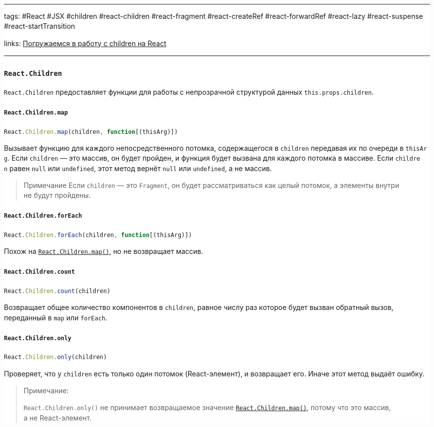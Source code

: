 ____

tags: #React #JSX #children #react-children #react-fragment #react-createRef #react-forwardRef #react-lazy #react-suspense #react-startTransition

links: [Погружаемся в работу с children на React](https://stasonmars.ru/javascript/pogruzhaemsya-v-raboty-s-children-na-react/)

_____
### `React.Children`

`React.Children` предоставляет функции для работы с непрозрачной структурой данных `this.props.children`.

#### `React.Children.map`

```jsx
React.Children.map(children, function[(thisArg)])
```

Вызывает функцию для каждого непосредственного потомка, содержащегося в `children` передавая их по очереди в `thisArg`. Если `children` — это массив, он будет пройден, и функция будет вызвана для каждого потомка в массиве. Если `children` равен `null` или `undefined`, этот метод вернёт `null` или `undefined`, а не массив.

> Примечание
> Если `children` — это `Fragment`, он будет рассматриваться как целый потомок, а элементы внутри не будут пройдены.

#### `React.Children.forEach`

```jsx
React.Children.forEach(children, function[(thisArg)])
```

Похож на [`React.Children.map()`](https://ru.reactjs.org/docs/react-api.html#reactchildrenmap), но не возвращает массив.

#### `React.Children.count`

```jsx
React.Children.count(children)
```

Возвращает общее количество компонентов в `children`, равное числу раз которое будет вызван обратный вызов, переданный в `map` или `forEach`.

#### `React.Children.only`

```jsx
React.Children.only(children)
```

Проверяет, что у `children` есть только один потомок (React-элемент), и возвращает его. Иначе этот метод выдаёт ошибку.

> Примечание:
> 
> `React.Children.only()` не принимает возвращаемое значение [`React.Children.map()`](https://ru.reactjs.org/docs/react-api.html#reactchildrenmap), потому что это массив, а не React-элемент.
